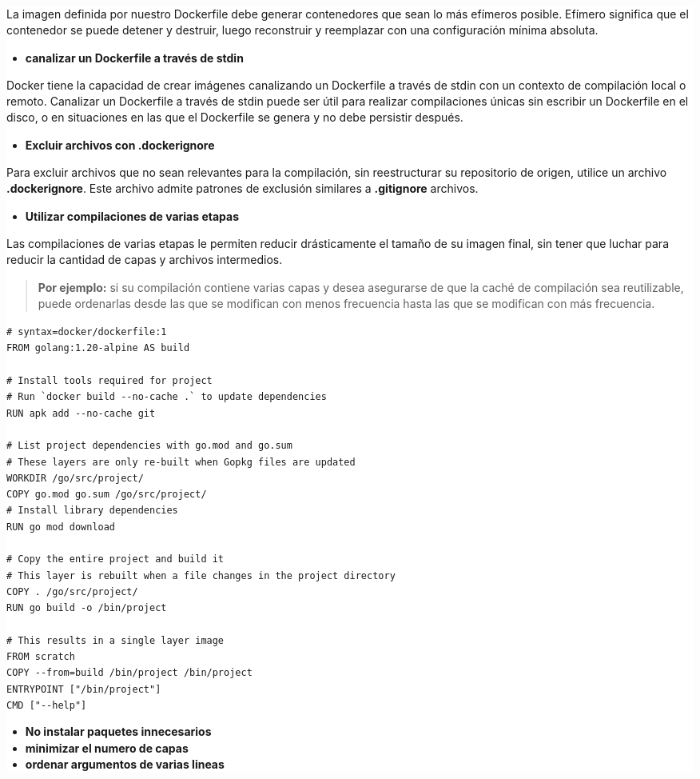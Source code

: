 La imagen definida por nuestro Dockerfile debe generar contenedores que sean lo más efímeros posible. Efímero significa que el contenedor se puede detener y destruir, luego reconstruir y reemplazar con una configuración mínima absoluta.

- **canalizar un Dockerfile a través de stdin**

Docker tiene la capacidad de crear imágenes canalizando un Dockerfile a través de stdin con un contexto de compilación local o remoto. Canalizar un Dockerfile a través de stdin puede ser útil para realizar compilaciones únicas sin escribir un Dockerfile en el disco, o en situaciones en las que el Dockerfile se genera y no debe persistir después.

- **Excluir archivos con .dockerignore**

Para excluir archivos que no sean relevantes para la compilación, sin reestructurar su repositorio de origen, utilice un archivo **.dockerignore**. Este archivo admite patrones de exclusión similares a **.gitignore** archivos.

- **Utilizar compilaciones de varias etapas**

Las compilaciones de varias etapas le permiten reducir drásticamente el tamaño de su imagen final, sin tener que luchar para reducir la cantidad de capas y archivos intermedios.

> **Por ejemplo:** si su compilación contiene varias capas y desea asegurarse de que la caché de compilación sea reutilizable, puede ordenarlas desde las que se modifican con menos frecuencia hasta las que se modifican con más frecuencia.

```
# syntax=docker/dockerfile:1
FROM golang:1.20-alpine AS build

# Install tools required for project
# Run `docker build --no-cache .` to update dependencies
RUN apk add --no-cache git

# List project dependencies with go.mod and go.sum
# These layers are only re-built when Gopkg files are updated
WORKDIR /go/src/project/
COPY go.mod go.sum /go/src/project/
# Install library dependencies
RUN go mod download

# Copy the entire project and build it
# This layer is rebuilt when a file changes in the project directory
COPY . /go/src/project/
RUN go build -o /bin/project

# This results in a single layer image
FROM scratch
COPY --from=build /bin/project /bin/project
ENTRYPOINT ["/bin/project"]
CMD ["--help"]
```

- **No instalar paquetes innecesarios**
- **minimizar el numero de capas**
- **ordenar argumentos de varias lineas**
